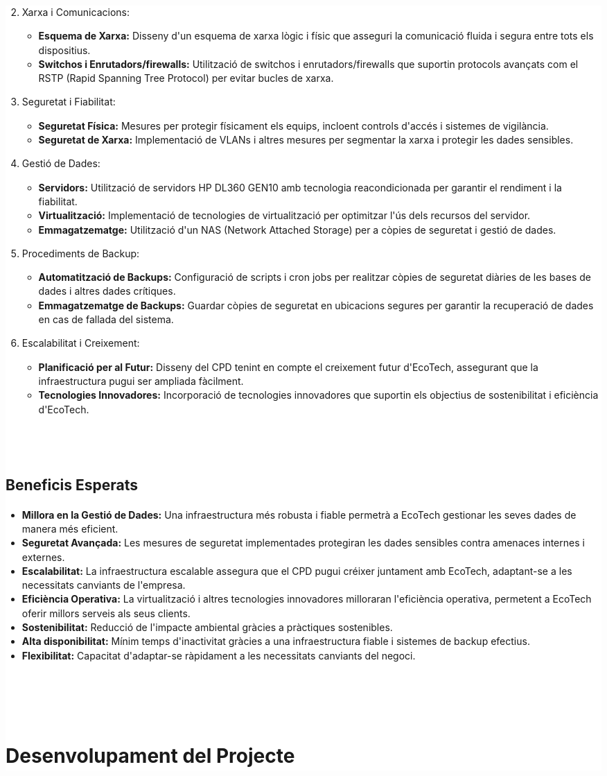 2. Xarxa i Comunicacions:
    - **Esquema de Xarxa:** Disseny d'un esquema de xarxa lògic i físic que asseguri la comunicació fluida i segura entre tots els dispositius.
    - **Switchos i Enrutadors/firewalls:** Utilització de switchos i enrutadors/firewalls que suportin protocols avançats com el RSTP (Rapid Spanning Tree Protocol) per evitar bucles de xarxa.

3. Seguretat i Fiabilitat:
    - **Seguretat Física:** Mesures per protegir físicament els equips, incloent controls d'accés i sistemes de vigilància.
    - **Seguretat de Xarxa:** Implementació de VLANs i altres mesures per segmentar la xarxa i protegir les dades sensibles.

4. Gestió de Dades:
    - **Servidors:** Utilització de servidors HP DL360 GEN10 amb tecnologia reacondicionada per garantir el rendiment i la fiabilitat.
    - **Virtualització:** Implementació de tecnologies de virtualització per optimitzar l'ús dels recursos del servidor.
    - **Emmagatzematge:** Utilització d'un NAS (Network Attached Storage) per a còpies de seguretat i gestió de dades.

5. Procediments de Backup:
    - **Automatització de Backups:** Configuració de scripts i cron jobs per realitzar còpies de seguretat diàries de les bases de dades i altres dades crítiques.
    - **Emmagatzematge de Backups:** Guardar còpies de seguretat en ubicacions segures per garantir la recuperació de dades en cas de fallada del sistema.

6. Escalabilitat i Creixement:
    - **Planificació per al Futur:** Disseny del CPD tenint en compte el creixement futur d'EcoTech, assegurant que la infraestructura pugui ser ampliada fàcilment.
    - **Tecnologies Innovadores:** Incorporació de tecnologies innovadores que suportin els objectius de sostenibilitat i eficiència d'EcoTech.

<br><br>

## Beneficis Esperats
    
- **Millora en la Gestió de Dades:** Una infraestructura més robusta i fiable permetrà a EcoTech gestionar les seves dades de manera més eficient.
- **Seguretat Avançada:** Les mesures de seguretat implementades protegiran les dades sensibles contra amenaces internes i externes.
- **Escalabilitat:** La infraestructura escalable assegura que el CPD pugui créixer juntament amb EcoTech, adaptant-se a les necessitats canviants de l'empresa.
- **Eficiència Operativa:** La virtualització i altres tecnologies innovadores milloraran l'eficiència operativa, permetent a EcoTech oferir millors serveis als seus clients.
- **Sostenibilitat:** Reducció de l'impacte ambiental gràcies a pràctiques sostenibles.
- **Alta disponibilitat:** Mínim temps d'inactivitat gràcies a una infraestructura fiable i sistemes de backup efectius.
- **Flexibilitat:** Capacitat d'adaptar-se ràpidament a les necessitats canviants del negoci.

<br><br><br>

# Desenvolupament del Projecte
